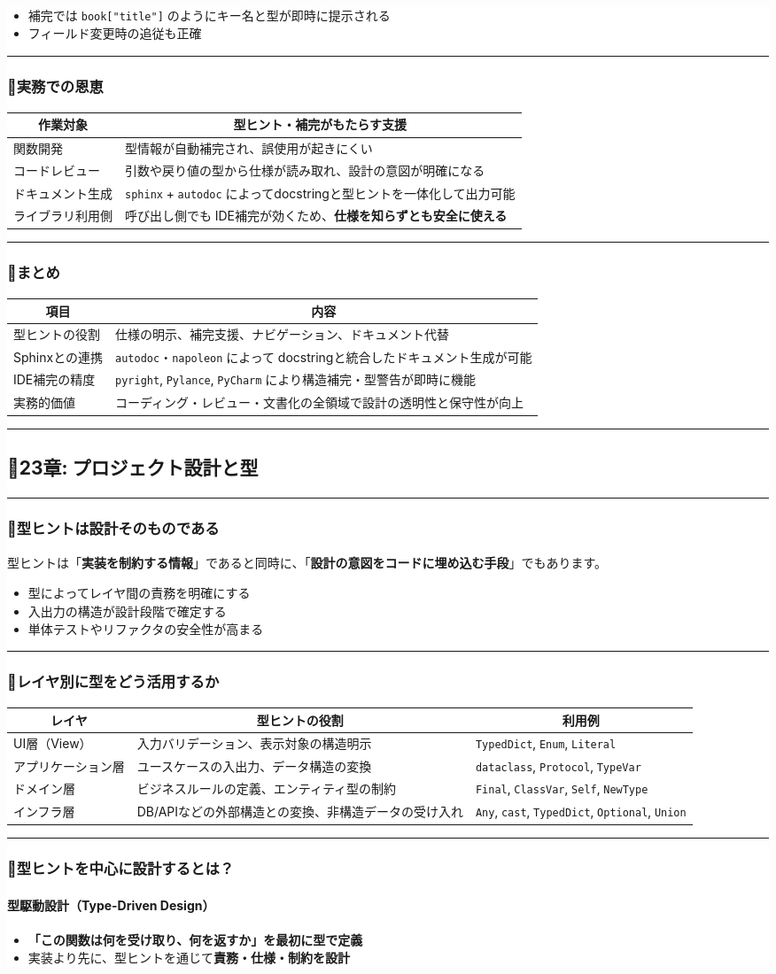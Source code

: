* 補完では `book["title"]` のようにキー名と型が即時に提示される
* フィールド変更時の追従も正確

---

### 📝実務での恩恵

| 作業対象     | 型ヒント・補完がもたらす支援                                    |
| -------- | ------------------------------------------------- |
| 関数開発     | 型情報が自動補完され、誤使用が起きにくい                              |
| コードレビュー  | 引数や戻り値の型から仕様が読み取れ、設計の意図が明確になる                     |
| ドキュメント生成 | `sphinx` + `autodoc` によってdocstringと型ヒントを一体化して出力可能 |
| ライブラリ利用側 | 呼び出し側でも IDE補完が効くため、**仕様を知らずとも安全に使える**             |

---

### 📝まとめ

| 項目         | 内容                                                  |
| ---------- | --------------------------------------------------- |
| 型ヒントの役割    | 仕様の明示、補完支援、ナビゲーション、ドキュメント代替                         |
| Sphinxとの連携 | `autodoc`・`napoleon` によって docstringと統合したドキュメント生成が可能 |
| IDE補完の精度   | `pyright`, `Pylance`, `PyCharm` により構造補完・型警告が即時に機能   |
| 実務的価値      | コーディング・レビュー・文書化の全領域で設計の透明性と保守性が向上                   |

---
## 📍23章: プロジェクト設計と型

---

### 📝型ヒントは設計そのものである

型ヒントは「**実装を制約する情報**」であると同時に、「**設計の意図をコードに埋め込む手段**」でもあります。

* 型によってレイヤ間の責務を明確にする
* 入出力の構造が設計段階で確定する
* 単体テストやリファクタの安全性が高まる

---

### 📝レイヤ別に型をどう活用するか

| レイヤ       | 型ヒントの役割                       | 利用例                                             |
| --------- | ----------------------------- | ----------------------------------------------- |
| UI層（View） | 入力バリデーション、表示対象の構造明示           | `TypedDict`, `Enum`, `Literal`                  |
| アプリケーション層 | ユースケースの入出力、データ構造の変換           | `dataclass`, `Protocol`, `TypeVar`              |
| ドメイン層     | ビジネスルールの定義、エンティティ型の制約         | `Final`, `ClassVar`, `Self`, `NewType`          |
| インフラ層     | DB/APIなどの外部構造との変換、非構造データの受け入れ | `Any`, `cast`, `TypedDict`, `Optional`, `Union` |

---

### 📝型ヒントを中心に設計するとは？

#### 型駆動設計（Type-Driven Design）

* **「この関数は何を受け取り、何を返すか」を最初に型で定義**
* 実装より先に、型ヒントを通じて**責務・仕様・制約を設計**
